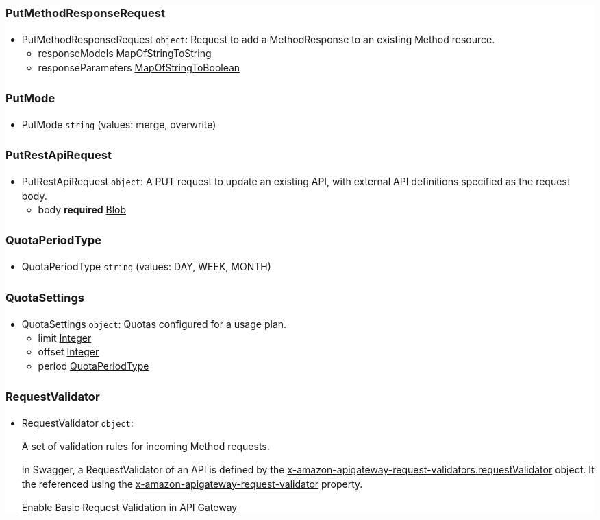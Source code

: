 ### PutMethodResponseRequest
* PutMethodResponseRequest `object`: Request to add a <a>MethodResponse</a> to an existing <a>Method</a> resource.
  * responseModels [MapOfStringToString](#mapofstringtostring)
  * responseParameters [MapOfStringToBoolean](#mapofstringtoboolean)

### PutMode
* PutMode `string` (values: merge, overwrite)

### PutRestApiRequest
* PutRestApiRequest `object`: A PUT request to update an existing API, with external API definitions specified as the request body.
  * body **required** [Blob](#blob)

### QuotaPeriodType
* QuotaPeriodType `string` (values: DAY, WEEK, MONTH)

### QuotaSettings
* QuotaSettings `object`: Quotas configured for a usage plan.
  * limit [Integer](#integer)
  * offset [Integer](#integer)
  * period [QuotaPeriodType](#quotaperiodtype)

### RequestValidator
* RequestValidator `object`: <p>A set of validation rules for incoming <a>Method</a> requests.</p> <div class="remarks"> <p>In Swagger, a <a>RequestValidator</a> of an API is defined by the <a href="http://docs.aws.amazon.com/apigateway/latest/developerguide/api-gateway-swagger-extensions.html#api-gateway-swagger-extensions-request-validators.requestValidator.html">x-amazon-apigateway-request-validators.requestValidator</a> object. It the referenced using the <a href="http://docs.aws.amazon.com/apigateway/latest/developerguide/api-gateway-swagger-extensions.html#api-gateway-swagger-extensions-request-validator">x-amazon-apigateway-request-validator</a> property.</p> </div> <div class="seeAlso"><a href="http://docs.aws.amazon.com/apigateway/latest/developerguide/api-gateway-method-request-validation.html">Enable Basic Request Validation in API Gateway</a></div>
